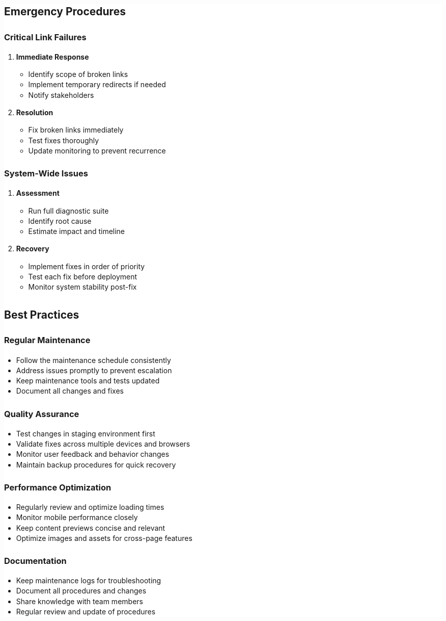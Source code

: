 ## Emergency Procedures

### Critical Link Failures
1. **Immediate Response**
   - Identify scope of broken links
   - Implement temporary redirects if needed
   - Notify stakeholders

2. **Resolution**
   - Fix broken links immediately
   - Test fixes thoroughly
   - Update monitoring to prevent recurrence

### System-Wide Issues
1. **Assessment**
   - Run full diagnostic suite
   - Identify root cause
   - Estimate impact and timeline

2. **Recovery**
   - Implement fixes in order of priority
   - Test each fix before deployment
   - Monitor system stability post-fix

## Best Practices

### Regular Maintenance
- Follow the maintenance schedule consistently
- Address issues promptly to prevent escalation
- Keep maintenance tools and tests updated
- Document all changes and fixes

### Quality Assurance
- Test changes in staging environment first
- Validate fixes across multiple devices and browsers
- Monitor user feedback and behavior changes
- Maintain backup procedures for quick recovery

### Performance Optimization
- Regularly review and optimize loading times
- Monitor mobile performance closely
- Keep content previews concise and relevant
- Optimize images and assets for cross-page features

### Documentation
- Keep maintenance logs for troubleshooting
- Document all procedures and changes
- Share knowledge with team members
- Regular review and update of procedures
